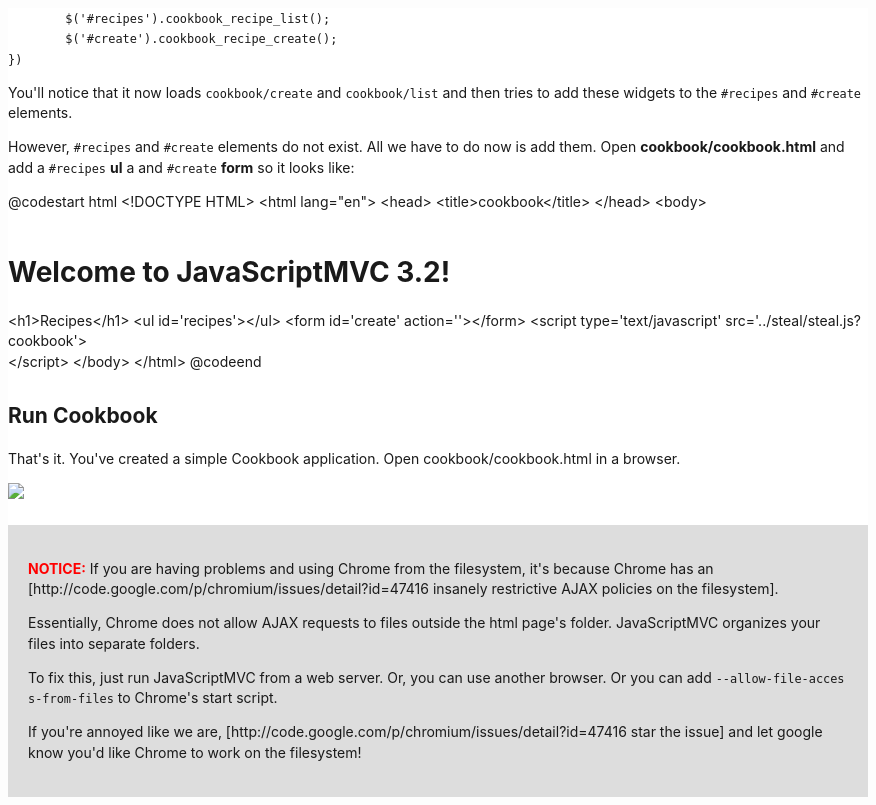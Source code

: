     		$('#recipes').cookbook_recipe_list();
    		$('#create').cookbook_recipe_create();
    })

You'll notice that it now loads <code>cookbook/create</code>
and <code>cookbook/list</code> and then tries to add these widgets to the
<code>#recipes</code> and <code>#create</code> elements.  

However, <code>#recipes</code> and <code>#create</code> elements do not 
exist.  All we have to do now is add them.  Open __cookbook/cookbook.html__
and add a <code>#recipes</code> __ul__ a and <code>#create</code> __form__
so it looks like:

@codestart html
&lt;!DOCTYPE HTML>
&lt;html lang="en">
	&lt;head>
		&lt;title>cookbook&lt;/title>
	&lt;/head>
	&lt;body>
	    <h1>Welcome to JavaScriptMVC 3.2!</h1>
	    &lt;h1>Recipes&lt;/h1>
	    &lt;ul id='recipes'>&lt;/ul>
	    &lt;form id='create' action=''>&lt;/form>
		&lt;script type='text/javascript' 
	            src='../steal/steal.js?cookbook'>	 
        &lt;/script>
	&lt;/body>
&lt;/html>
@codeend

## Run Cookbook


That's it. You've created a simple Cookbook 
application. Open cookbook/cookbook.html in a browser. 

<img src='http://wiki.javascriptmvc.com/wiki/images/c/c8/Cookbook.png'/>

<div style='background-color: #dddddd;  margin: 20px 0px;padding: 20px'>
<p>
<b style='color:red'>NOTICE:</b> 
If you are having problems and 
using Chrome from the filesystem, it's because Chrome has an
[http://code.google.com/p/chromium/issues/detail?id=47416 insanely restrictive AJAX policies on the filesystem].
</p>
<p>
Essentially, Chrome does not allow AJAX requests to
files outside the html page's folder.  JavaScriptMVC
organizes your files into separate folders.
</p>
<p>
To fix this, just run JavaScriptMVC from a web server.
Or, you can use another browser.  Or you can add
<code>--allow-file-access-from-files</code> to Chrome's start script.
</p>
<p>
If you're annoyed like we are, 
[http://code.google.com/p/chromium/issues/detail?id=47416 star the issue]
and let 
google know you'd like Chrome to work on the filesystem!
</p>
</div>
